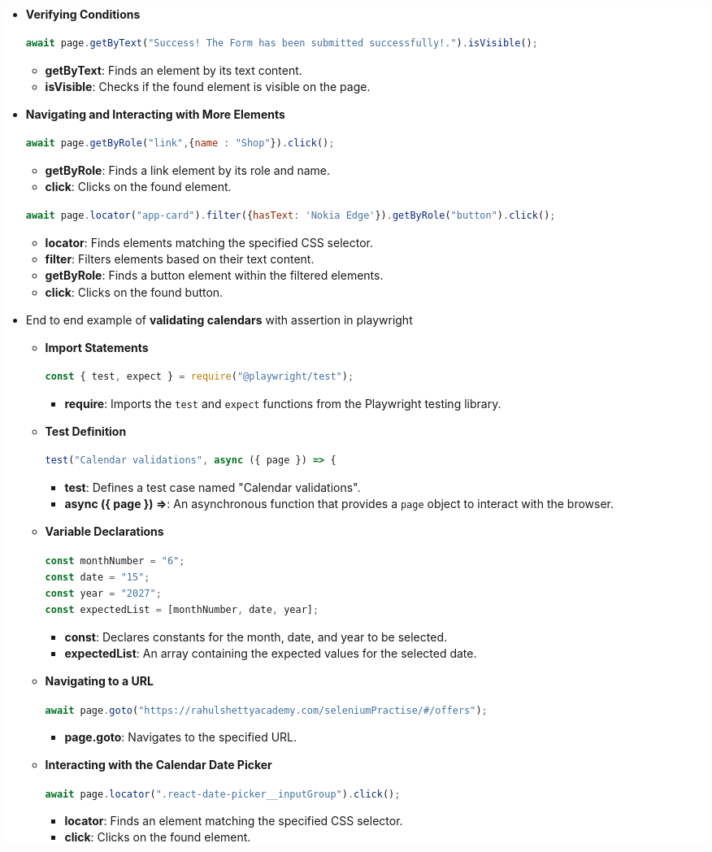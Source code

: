    - **Verifying Conditions**
      ```javascript
      await page.getByText("Success! The Form has been submitted successfully!.").isVisible();
      ```
      - **getByText**: Finds an element by its text content.
      - **isVisible**: Checks if the found element is visible on the page.

   - **Navigating and Interacting with More Elements**
      ```javascript
      await page.getByRole("link",{name : "Shop"}).click();
      ```
      - **getByRole**: Finds a link element by its role and name.
      - **click**: Clicks on the found element.

      ```javascript
      await page.locator("app-card").filter({hasText: 'Nokia Edge'}).getByRole("button").click();
      ```
      - **locator**: Finds elements matching the specified CSS selector.
      - **filter**: Filters elements based on their text content.
      - **getByRole**: Finds a button element within the filtered elements.
      - **click**: Clicks on the found button.

- End to end example of **validating calendars** with assertion in playwright

   - **Import Statements**
      ```javascript
      const { test, expect } = require("@playwright/test");
      ```
      - **require**: Imports the `test` and `expect` functions from the Playwright testing library.

   - **Test Definition**
      ```javascript
      test("Calendar validations", async ({ page }) => {
      ```
      - **test**: Defines a test case named "Calendar validations".
      - **async ({ page }) =>**: An asynchronous function that provides a `page` object to interact with the browser.

   - **Variable Declarations**
      ```javascript
      const monthNumber = "6";
      const date = "15";
      const year = "2027";
      const expectedList = [monthNumber, date, year];
      ```
      - **const**: Declares constants for the month, date, and year to be selected.
      - **expectedList**: An array containing the expected values for the selected date.

   - **Navigating to a URL**
      ```javascript
      await page.goto("https://rahulshettyacademy.com/seleniumPractise/#/offers");
      ```
      - **page.goto**: Navigates to the specified URL.

   - **Interacting with the Calendar Date Picker**
      ```javascript
      await page.locator(".react-date-picker__inputGroup").click();
      ```
      - **locator**: Finds an element matching the specified CSS selector.
      - **click**: Clicks on the found element.
